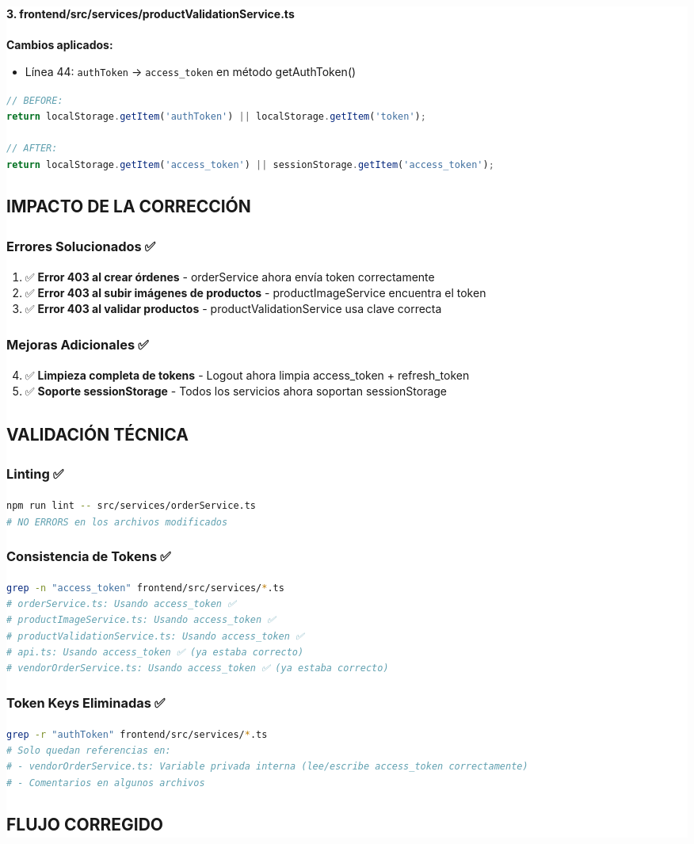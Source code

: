 #### 3. frontend/src/services/productValidationService.ts
**Cambios aplicados:**
- Línea 44: `authToken` → `access_token` en método getAuthToken()

```typescript
// BEFORE:
return localStorage.getItem('authToken') || localStorage.getItem('token');

// AFTER:
return localStorage.getItem('access_token') || sessionStorage.getItem('access_token');
```

## IMPACTO DE LA CORRECCIÓN

### Errores Solucionados ✅
1. ✅ **Error 403 al crear órdenes** - orderService ahora envía token correctamente
2. ✅ **Error 403 al subir imágenes de productos** - productImageService encuentra el token
3. ✅ **Error 403 al validar productos** - productValidationService usa clave correcta

### Mejoras Adicionales ✅
4. ✅ **Limpieza completa de tokens** - Logout ahora limpia access_token + refresh_token
5. ✅ **Soporte sessionStorage** - Todos los servicios ahora soportan sessionStorage

## VALIDACIÓN TÉCNICA

### Linting ✅
```bash
npm run lint -- src/services/orderService.ts
# NO ERRORS en los archivos modificados
```

### Consistencia de Tokens ✅
```bash
grep -n "access_token" frontend/src/services/*.ts
# orderService.ts: Usando access_token ✅
# productImageService.ts: Usando access_token ✅
# productValidationService.ts: Usando access_token ✅
# api.ts: Usando access_token ✅ (ya estaba correcto)
# vendorOrderService.ts: Usando access_token ✅ (ya estaba correcto)
```

### Token Keys Eliminadas ✅
```bash
grep -r "authToken" frontend/src/services/*.ts
# Solo quedan referencias en:
# - vendorOrderService.ts: Variable privada interna (lee/escribe access_token correctamente)
# - Comentarios en algunos archivos
```

## FLUJO CORREGIDO

